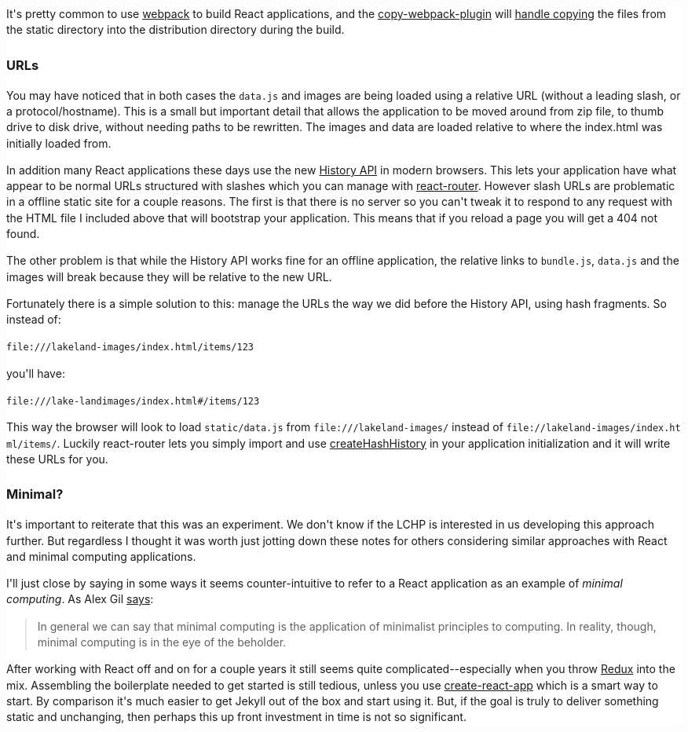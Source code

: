 It's pretty common to use [webpack] to build React applications, and the
[copy-webpack-plugin] will [handle copying] the files from the static
directory into the distribution directory during the build.

### URLs

You may have noticed that in both cases the `data.js` and images are being loaded using a relative URL (without a leading slash, or a protocol/hostname). This is a small but important detail that allows the application to be moved around from zip file, to thumb drive to disk drive, without needing paths to be rewritten. The images and data are loaded relative to where the index.html was  initially loaded from.

In addition many React applications these days use the new [History API] in modern browsers. This lets your application have what appear to be normal URLs structured with slashes which you can manage with [react-router]. However slash URLs are problematic in a offline static site for a couple reasons. The first is that there is no server so you can't tweak it to respond to any request with the HTML file I included above that will bootstrap your application. This means that if you reload a page you will get a 404 not found.

The other problem is that while the History API works fine for an offline application, the relative links to `bundle.js`, `data.js` and the images will break because they will be relative to the new URL.

Fortunately there is a simple solution to this: manage the URLs the way we did before the History API, using hash fragments. So instead of:

```text
file:///lakeland-images/index.html/items/123
```

you'll have:

```text
file:///lake-landimages/index.html#/items/123
```

This way the browser will look to load `static/data.js` from
`file:///lakeland-images/` instead of
`file://lakeland-images/index.html/items/`. Luckily react-router lets you simply
import and use [createHashHistory] in your application initialization and it will write these URLs for you.

### Minimal?

It's important to reiterate that this was an experiment. We don't know if the
LCHP is interested in us developing this approach further. But regardless I
thought it was worth just jotting down these notes for others considering
similar approaches with React and minimal computing applications.

I'll just close by saying in some ways it seems counter-intuitive to refer to a
React application as an example of *minimal computing*. As Alex Gil [says]: 

> In general we can say that minimal computing is the application of 
> minimalist principles to computing. In reality, though, minimal computing 
> is in the eye of the beholder.

After working with React off and on for a couple years it still seems quite
complicated--especially when you throw [Redux] into the mix. Assembling the
boilerplate needed to get started is still tedious, unless you use
[create-react-app] which is a smart way to start. By comparison it's much easier
to get Jekyll out of the box and start using it. But, if the goal is truly to
deliver something static and unchanging, then perhaps this up front investment
in time is not so significant.


[Omeka]: http://www.omeka.net
[minimal computing]: https://go-dh.github.io/mincomp/
[Lakeland Community Heritage Project]: https://lakelandchp.com/
[Prince George's County]: https://en.wikipedia.org/wiki/Prince_George%27s_County,_Maryland
[Mary Sies]: http://amst.umd.edu/faculty/mary-corbin-sies/
[lakeland.umd.edu]: http://lakeland.umd.edu/
[MITH]: http://mith.umd.edu
[REST API]: https://omeka.readthedocs.io/en/latest/Reference/api/
[small snag]: https://github.com/omeka/Omeka/issues/831
[nyaraka]: https://github.com/edsu/nyaraka
[Jekyll]: https://jekyllrb.com/
[this zip file]: https://github.com/edsu/lakeland-images/archive/v0.0.1.zip
[here]: https://github.com/edsu/lakeland-images/blob/master/static/data.js
[React]: https://reactjs.org/
[Grailbird]: https://www.quora.com/What-is-Grailbird
[personal archive download]: https://blog.twitter.com/official/en_us/a/2012/your-twitter-archive.html
[Redux]: https://github.com/reactjs/redux
[createHashHistory]: https://github.com/ReactTraining/history#usage
[grep]: https://en.wikipedia.org/wiki/Grep
[find]: https://en.wikipedia.org/wiki/Find_(Unix)
[jq]: https://en.wikipedia.org/wiki/Jq_(programming_language)
[time capsules]: https://en.wikipedia.org/wiki/Time_capsule
[another project]: https://github.com/docnow/docnow
[data.js]: https://github.com/edsu/lakeland-images/blob/master/static/data.js
[security reasons]: https://en.wikipedia.org/wiki/Cross-site_scripting
[generous interface]: http://www.digitalhumanities.org/dhq/vol/9/1/000205/000205.html
[webpack]: https://webpack.js.org/
[handle copying]: https://github.com/edsu/lakeland-images/blob/6c1021910cd0fa8e43c9488479c75213d294bb65/webpack.config.js#L36-L39
[History API]: https://developer.mozilla.org/en-US/docs/Web/API/History
[react-router]: https://reacttraining.com/react-router/
[create-react-app]: https://github.com/facebookincubator/create-react-app
[Sneakernet]: https://en.wikipedia.org/wiki/Sneakernet
[says]: https://go-dh.github.io/mincomp/thoughts/2015/05/21/user-vs-learner/
[Lunr]: https://lunrjs.com/
[PouchDB]: https://pouchdb.com/
[copy-webpack-plugin]: https://www.npmjs.com/package/copy-webpack-plugin
[Alex Gil]: https://twitter.com/elotroalex
[Raff Viglianti]: https://twitter.com/raffazizzi
[Trevor Muñoz]: https://twitter.com/trevormunoz
[Stephanie Sapienza]: https://twitter.com/sapienza77